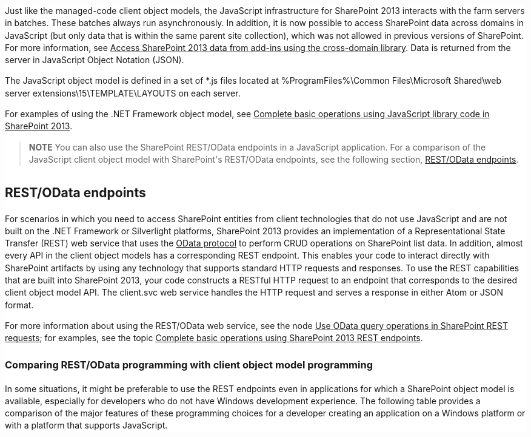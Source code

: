 Just like the managed-code client object models, the JavaScript infrastructure for SharePoint 2013 interacts with the farm servers in batches. These batches always run asynchronously. In addition, it is now possible to access SharePoint data across domains in JavaScript (but only data that is within the same parent site collection), which was not allowed in previous versions of SharePoint. For more information, see  [Access SharePoint 2013 data from add-ins using the cross-domain library](http://msdn.microsoft.com/library/bc37ff5c-1285-40af-98ae-01286696242d%28Office.15%29.aspx). Data is returned from the server in JavaScript Object Notation (JSON).
  
    
    
The JavaScript object model is defined in a set of *.js files located at %ProgramFiles%\\Common Files\\Microsoft Shared\\web server extensions\\15\\TEMPLATE\\LAYOUTS on each server.
  
    
    
For examples of using the .NET Framework object model, see  [Complete basic operations using JavaScript library code in SharePoint 2013](http://msdn.microsoft.com/library/29089af8-dbc0-49b7-a1a0-9e311f49c826%28Office.15%29.aspx).
  
    
    

> **NOTE**
> You can also use the SharePoint REST/OData endpoints in a JavaScript application. For a comparison of the JavaScript client object model with SharePoint's REST/OData endpoints, see the following section,  [REST/OData endpoints](#RESTOData). 
  
    
    


## REST/OData endpoints
<a name="RESTOData"> </a>

For scenarios in which you need to access SharePoint entities from client technologies that do not use JavaScript and are not built on the .NET Framework or Silverlight platforms, SharePoint 2013 provides an implementation of a Representational State Transfer (REST) web service that uses the  [OData protocol](http://www.odata.org/) to perform CRUD operations on SharePoint list data. In addition, almost every API in the client object models has a corresponding REST endpoint. This enables your code to interact directly with SharePoint artifacts by using any technology that supports standard HTTP requests and responses. To use the REST capabilities that are built into SharePoint 2013, your code constructs a RESTful HTTP request to an endpoint that corresponds to the desired client object model API. The client.svc web service handles the HTTP request and serves a response in either Atom or JSON format.
  
    
    
For more information about using the REST/OData web service, see the node  [Use OData query operations in SharePoint REST requests](http://msdn.microsoft.com/library/d4b5c277-ed50-420c-8a9b-860342284b72%28Office.15%29.aspx); for examples, see the topic  [Complete basic operations using SharePoint 2013 REST endpoints](http://msdn.microsoft.com/library/e3000415-50a0-426e-b304-b7de18f2f7d9%28Office.15%29.aspx).
  
    
    

### Comparing REST/OData programming with client object model programming

In some situations, it might be preferable to use the REST endpoints even in applications for which a SharePoint object model is available, especially for developers who do not have Windows development experience. The following table provides a comparison of the major features of these programming choices for a developer creating an application on a Windows platform or with a platform that supports JavaScript.
  